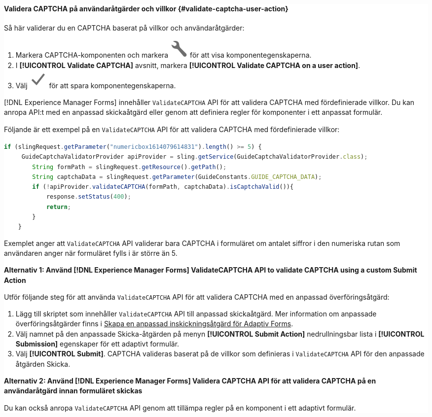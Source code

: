 #### Validera CAPTCHA på användaråtgärder och villkor {#validate-captcha-user-action}

Så här validerar du en CAPTCHA baserat på villkor och användaråtgärder:

1. Markera CAPTCHA-komponenten och markera ![cmppr](assets/configure-icon.svg) för att visa komponentegenskaperna.
1. I **[!UICONTROL Validate CAPTCHA]** avsnitt, markera **[!UICONTROL Validate CAPTCHA on a user action]**.
1. Välj ![Klar](assets/save_icon.svg) för att spara komponentegenskaperna.

[!DNL Experience Manager Forms] innehåller `ValidateCAPTCHA` API för att validera CAPTCHA med fördefinierade villkor. Du kan anropa API:t med en anpassad skickaåtgärd eller genom att definiera regler för komponenter i ett anpassat formulär.

Följande är ett exempel på en `ValidateCAPTCHA` API för att validera CAPTCHA med fördefinierade villkor:

```javascript
if (slingRequest.getParameter("numericbox1614079614831").length() >= 5) {
     GuideCaptchaValidatorProvider apiProvider = sling.getService(GuideCaptchaValidatorProvider.class);
        String formPath = slingRequest.getResource().getPath();
        String captchaData = slingRequest.getParameter(GuideConstants.GUIDE_CAPTCHA_DATA);
        if (!apiProvider.validateCAPTCHA(formPath, captchaData).isCaptchaValid()){
            response.setStatus(400);
            return;
        }
    }
```

Exemplet anger att `ValidateCAPTCHA` API validerar bara CAPTCHA i formuläret om antalet siffror i den numeriska rutan som användaren anger när formuläret fylls i är större än 5.

**Alternativ 1: Använd [!DNL Experience Manager Forms] ValidateCAPTCHA API to validate CAPTCHA using a custom Submit Action**

Utför följande steg för att använda `ValidateCAPTCHA` API för att validera CAPTCHA med en anpassad överföringsåtgärd:

1. Lägg till skriptet som innehåller `ValidateCAPTCHA` API till anpassad skickaåtgärd. Mer information om anpassade överföringsåtgärder finns i [Skapa en anpassad inskickningsåtgärd för Adaptiv Forms](custom-submit-action-form.md).
1. Välj namnet på den anpassade Skicka-åtgärden på menyn **[!UICONTROL Submit Action]** nedrullningsbar lista i **[!UICONTROL Submission]** egenskaper för ett adaptivt formulär.
1. Välj **[!UICONTROL Submit]**. CAPTCHA valideras baserat på de villkor som definieras i `ValidateCAPTCHA` API för den anpassade åtgärden Skicka.

**Alternativ 2: Använd [!DNL Experience Manager Forms] Validera CAPTCHA API för att validera CAPTCHA på en användaråtgärd innan formuläret skickas**

Du kan också anropa `ValidateCAPTCHA` API genom att tillämpa regler på en komponent i ett adaptivt formulär.
